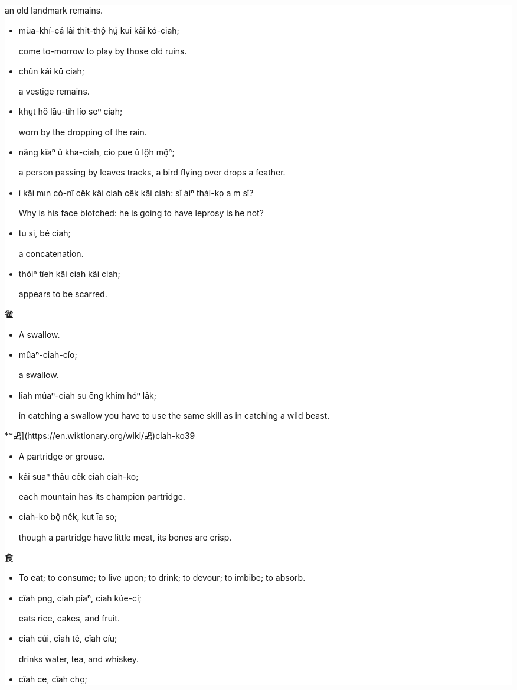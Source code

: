   an old landmark remains.

- mùa-khí-cá lâi thit-thô̤ hṳ́ kui kâi kó-ciah;

  come to-morrow to play by those old ruins.

- chûn kâi kū ciah;

  a vestige remains.

- khṳt hŏ lāu-tih lío seⁿ ciah;

  worn by the dropping of the rain.

- nâng kîaⁿ ŭ kha-ciah, cío pue ŭ lô̤h mô̤ⁿ;

  a person passing by leaves tracks, a bird flying over drops a feather.

- i kâi mīn cò̤-nî cêk kâi ciah cêk kâi ciah: sĭ àiⁿ thái-ko̤ a m̄ sĭ?

  Why is his face blotched: he is going to have leprosy is he not?

- tu si, bé ciah;

  a concatenation.

- thóiⁿ tîeh kâi ciah kâi ciah;

  appears to be scarred.

**雀**
- A swallow.

- mûaⁿ-ciah-cío;

  a swallow.

- lîah mûaⁿ-ciah su ēng khîm hóⁿ lâk;

  in catching a swallow you have to use the same skill as in catching a wild beast.

**鴣](https://en.wiktionary.org/wiki/鴣)ciah-ko39
- A partridge or grouse.

- kâi suaⁿ thâu cêk ciah ciah-ko;

  each mountain has its champion partridge.

- ciah-ko bô̤ nêk, kut īa so;

  though a partridge have little meat, its bones are crisp.

**食**
- To eat; to consume; to live upon; to drink; to devour; to imbibe; to absorb.

- cîah pn̄g, ciah píaⁿ, ciah kúe-cí;

  eats rice, cakes, and fruit.

- cîah cúi, cîah tê, cîah cíu;

  drinks water, tea, and whiskey.

- cîah ce, cîah cho̤;
